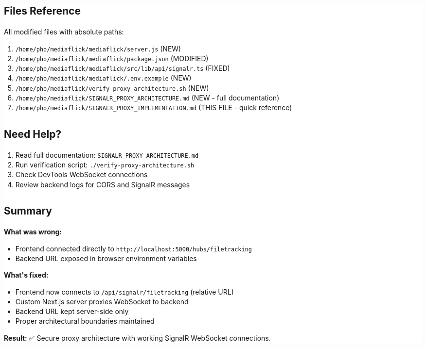 ## Files Reference

All modified files with absolute paths:

1. `/home/pho/mediaflick/mediaflick/server.js` (NEW)
2. `/home/pho/mediaflick/mediaflick/package.json` (MODIFIED)
3. `/home/pho/mediaflick/mediaflick/src/lib/api/signalr.ts` (FIXED)
4. `/home/pho/mediaflick/mediaflick/.env.example` (NEW)
5. `/home/pho/mediaflick/verify-proxy-architecture.sh` (NEW)
6. `/home/pho/mediaflick/SIGNALR_PROXY_ARCHITECTURE.md` (NEW - full documentation)
7. `/home/pho/mediaflick/SIGNALR_PROXY_IMPLEMENTATION.md` (THIS FILE - quick reference)

## Need Help?

1. Read full documentation: `SIGNALR_PROXY_ARCHITECTURE.md`
2. Run verification script: `./verify-proxy-architecture.sh`
3. Check DevTools WebSocket connections
4. Review backend logs for CORS and SignalR messages

## Summary

**What was wrong:**
- Frontend connected directly to `http://localhost:5000/hubs/filetracking`
- Backend URL exposed in browser environment variables

**What's fixed:**
- Frontend now connects to `/api/signalr/filetracking` (relative URL)
- Custom Next.js server proxies WebSocket to backend
- Backend URL kept server-side only
- Proper architectural boundaries maintained

**Result:** ✅ Secure proxy architecture with working SignalR WebSocket connections.
